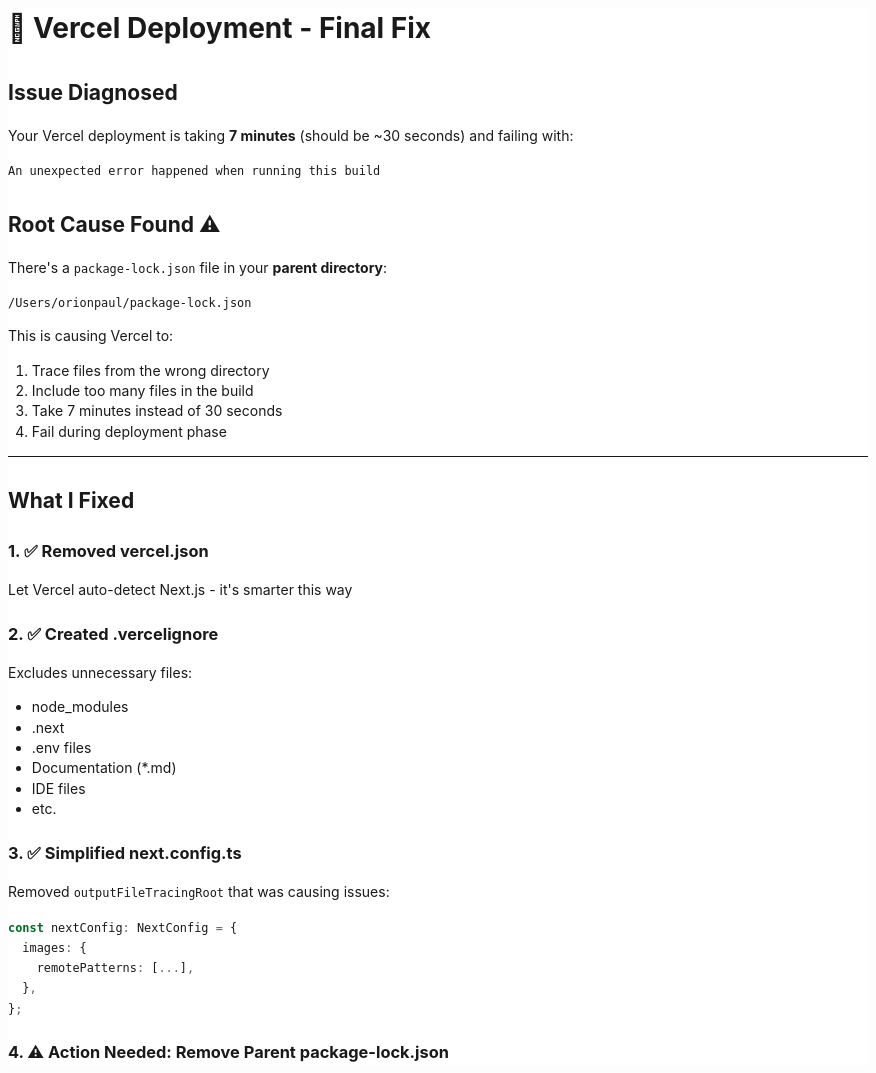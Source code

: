 # 🔧 Vercel Deployment - Final Fix

## Issue Diagnosed

Your Vercel deployment is taking **7 minutes** (should be ~30 seconds) and failing with:
```
An unexpected error happened when running this build
```

## Root Cause Found ⚠️

There's a `package-lock.json` file in your **parent directory**:
```
/Users/orionpaul/package-lock.json
```

This is causing Vercel to:
1. Trace files from the wrong directory
2. Include too many files in the build
3. Take 7 minutes instead of 30 seconds
4. Fail during deployment phase

---

## What I Fixed

### 1. ✅ Removed vercel.json
Let Vercel auto-detect Next.js - it's smarter this way

### 2. ✅ Created .vercelignore
Excludes unnecessary files:
- node_modules
- .next
- .env files
- Documentation (*.md)
- IDE files
- etc.

### 3. ✅ Simplified next.config.ts
Removed `outputFileTracingRoot` that was causing issues:
```typescript
const nextConfig: NextConfig = {
  images: {
    remotePatterns: [...],
  },
};
```

### 4. ⚠️ **Action Needed: Remove Parent package-lock.json**
